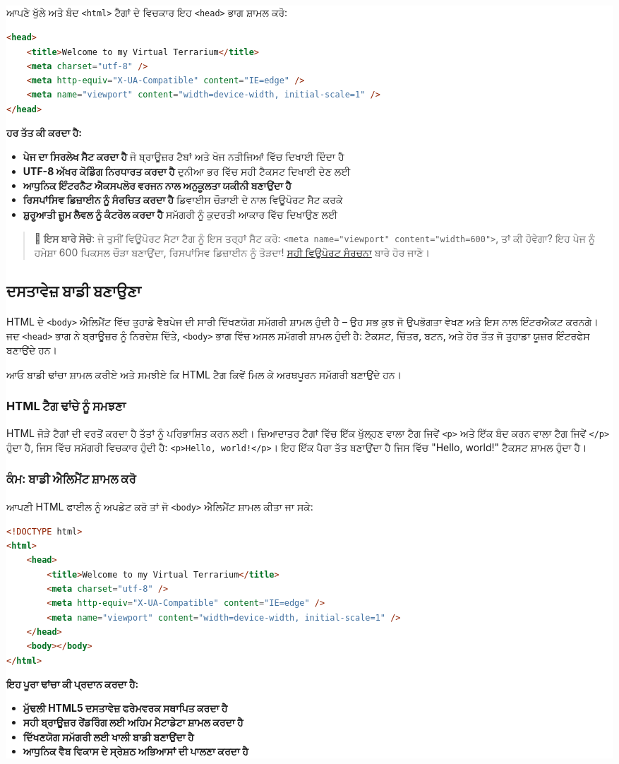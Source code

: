 ਆਪਣੇ ਖੁੱਲੇ ਅਤੇ ਬੰਦ `<html>` ਟੈਗਾਂ ਦੇ ਵਿਚਕਾਰ ਇਹ `<head>` ਭਾਗ ਸ਼ਾਮਲ ਕਰੋ:

```html
<head>
	<title>Welcome to my Virtual Terrarium</title>
	<meta charset="utf-8" />
	<meta http-equiv="X-UA-Compatible" content="IE=edge" />
	<meta name="viewport" content="width=device-width, initial-scale=1" />
</head>
```

**ਹਰ ਤੱਤ ਕੀ ਕਰਦਾ ਹੈ:**
- **ਪੇਜ ਦਾ ਸਿਰਲੇਖ ਸੈਟ ਕਰਦਾ ਹੈ** ਜੋ ਬ੍ਰਾਊਜ਼ਰ ਟੈਬਾਂ ਅਤੇ ਖੋਜ ਨਤੀਜਿਆਂ ਵਿੱਚ ਦਿਖਾਈ ਦਿੰਦਾ ਹੈ
- **UTF-8 ਅੱਖਰ ਕੋਡਿੰਗ ਨਿਰਧਾਰਤ ਕਰਦਾ ਹੈ** ਦੁਨੀਆ ਭਰ ਵਿੱਚ ਸਹੀ ਟੈਕਸਟ ਦਿਖਾਈ ਦੇਣ ਲਈ
- **ਆਧੁਨਿਕ ਇੰਟਰਨੈਟ ਐਕਸਪਲੋਰ ਵਰਜਨ ਨਾਲ ਅਨੁਕੂਲਤਾ ਯਕੀਨੀ ਬਣਾਉਂਦਾ ਹੈ**
- **ਰਿਸਪਾਂਸਿਵ ਡਿਜ਼ਾਈਨ ਨੂੰ ਸੰਰਚਿਤ ਕਰਦਾ ਹੈ** ਡਿਵਾਈਸ ਚੌੜਾਈ ਦੇ ਨਾਲ ਵਿਊਪੋਰਟ ਸੈਟ ਕਰਕੇ
- **ਸ਼ੁਰੂਆਤੀ ਜ਼ੂਮ ਲੈਵਲ ਨੂੰ ਕੰਟਰੋਲ ਕਰਦਾ ਹੈ** ਸਮੱਗਰੀ ਨੂੰ ਕੁਦਰਤੀ ਆਕਾਰ ਵਿੱਚ ਦਿਖਾਉਣ ਲਈ

> 🤔 **ਇਸ ਬਾਰੇ ਸੋਚੋ**: ਜੇ ਤੁਸੀਂ ਵਿਊਪੋਰਟ ਮੈਟਾ ਟੈਗ ਨੂੰ ਇਸ ਤਰ੍ਹਾਂ ਸੈਟ ਕਰੋ: `<meta name="viewport" content="width=600">`, ਤਾਂ ਕੀ ਹੋਵੇਗਾ? ਇਹ ਪੇਜ ਨੂੰ ਹਮੇਸ਼ਾ 600 ਪਿਕਸਲ ਚੌੜਾ ਬਣਾਉਂਦਾ, ਰਿਸਪਾਂਸਿਵ ਡਿਜ਼ਾਈਨ ਨੂੰ ਤੋੜਦਾ! [ਸਹੀ ਵਿਊਪੋਰਟ ਸੰਰਚਨਾ](https://developer.mozilla.org/docs/Web/HTML/Viewport_meta_tag) ਬਾਰੇ ਹੋਰ ਜਾਣੋ।

## ਦਸਤਾਵੇਜ਼ ਬਾਡੀ ਬਣਾਉਣਾ

HTML ਦੇ `<body>` ਐਲਿਮੈਂਟ ਵਿੱਚ ਤੁਹਾਡੇ ਵੈਬਪੇਜ ਦੀ ਸਾਰੀ ਦਿੱਖਣਯੋਗ ਸਮੱਗਰੀ ਸ਼ਾਮਲ ਹੁੰਦੀ ਹੈ – ਉਹ ਸਭ ਕੁਝ ਜੋ ਉਪਭੋਗਤਾ ਵੇਖਣ ਅਤੇ ਇਸ ਨਾਲ ਇੰਟਰਐਕਟ ਕਰਨਗੇ। ਜਦ `<head>` ਭਾਗ ਨੇ ਬ੍ਰਾਊਜ਼ਰ ਨੂੰ ਨਿਰਦੇਸ਼ ਦਿੱਤੇ, `<body>` ਭਾਗ ਵਿੱਚ ਅਸਲ ਸਮੱਗਰੀ ਸ਼ਾਮਲ ਹੁੰਦੀ ਹੈ: ਟੈਕਸਟ, ਚਿੱਤਰ, ਬਟਨ, ਅਤੇ ਹੋਰ ਤੱਤ ਜੋ ਤੁਹਾਡਾ ਯੂਜ਼ਰ ਇੰਟਰਫੇਸ ਬਣਾਉਂਦੇ ਹਨ।

ਆਓ ਬਾਡੀ ਢਾਂਚਾ ਸ਼ਾਮਲ ਕਰੀਏ ਅਤੇ ਸਮਝੀਏ ਕਿ HTML ਟੈਗ ਕਿਵੇਂ ਮਿਲ ਕੇ ਅਰਥਪੂਰਨ ਸਮੱਗਰੀ ਬਣਾਉਂਦੇ ਹਨ।

### HTML ਟੈਗ ਢਾਂਚੇ ਨੂੰ ਸਮਝਣਾ

HTML ਜੋੜੇ ਟੈਗਾਂ ਦੀ ਵਰਤੋਂ ਕਰਦਾ ਹੈ ਤੱਤਾਂ ਨੂੰ ਪਰਿਭਾਸ਼ਿਤ ਕਰਨ ਲਈ। ਜ਼ਿਆਦਾਤਰ ਟੈਗਾਂ ਵਿੱਚ ਇੱਕ ਖੁੱਲ੍ਹਣ ਵਾਲਾ ਟੈਗ ਜਿਵੇਂ `<p>` ਅਤੇ ਇੱਕ ਬੰਦ ਕਰਨ ਵਾਲਾ ਟੈਗ ਜਿਵੇਂ `</p>` ਹੁੰਦਾ ਹੈ, ਜਿਸ ਵਿੱਚ ਸਮੱਗਰੀ ਵਿਚਕਾਰ ਹੁੰਦੀ ਹੈ: `<p>Hello, world!</p>`। ਇਹ ਇੱਕ ਪੈਰਾ ਤੱਤ ਬਣਾਉਂਦਾ ਹੈ ਜਿਸ ਵਿੱਚ "Hello, world!" ਟੈਕਸਟ ਸ਼ਾਮਲ ਹੁੰਦਾ ਹੈ।

### ਕੰਮ: ਬਾਡੀ ਐਲਿਮੈਂਟ ਸ਼ਾਮਲ ਕਰੋ

ਆਪਣੀ HTML ਫਾਈਲ ਨੂੰ ਅਪਡੇਟ ਕਰੋ ਤਾਂ ਜੋ `<body>` ਐਲਿਮੈਂਟ ਸ਼ਾਮਲ ਕੀਤਾ ਜਾ ਸਕੇ:

```html
<!DOCTYPE html>
<html>
	<head>
		<title>Welcome to my Virtual Terrarium</title>
		<meta charset="utf-8" />
		<meta http-equiv="X-UA-Compatible" content="IE=edge" />
		<meta name="viewport" content="width=device-width, initial-scale=1" />
	</head>
	<body></body>
</html>
```

**ਇਹ ਪੂਰਾ ਢਾਂਚਾ ਕੀ ਪ੍ਰਦਾਨ ਕਰਦਾ ਹੈ:**
- **ਮੁੱਢਲੀ HTML5 ਦਸਤਾਵੇਜ਼ ਫਰੇਮਵਰਕ ਸਥਾਪਿਤ ਕਰਦਾ ਹੈ**
- **ਸਹੀ ਬ੍ਰਾਊਜ਼ਰ ਰੇਂਡਰਿੰਗ ਲਈ ਅਹਿਮ ਮੈਟਾਡੇਟਾ ਸ਼ਾਮਲ ਕਰਦਾ ਹੈ**
- **ਦਿੱਖਣਯੋਗ ਸਮੱਗਰੀ ਲਈ ਖਾਲੀ ਬਾਡੀ ਬਣਾਉਂਦਾ ਹੈ**
- **ਆਧੁਨਿਕ ਵੈਬ ਵਿਕਾਸ ਦੇ ਸ੍ਰੇਸ਼ਠ ਅਭਿਆਸਾਂ ਦੀ ਪਾਲਣਾ ਕਰਦਾ ਹੈ**
